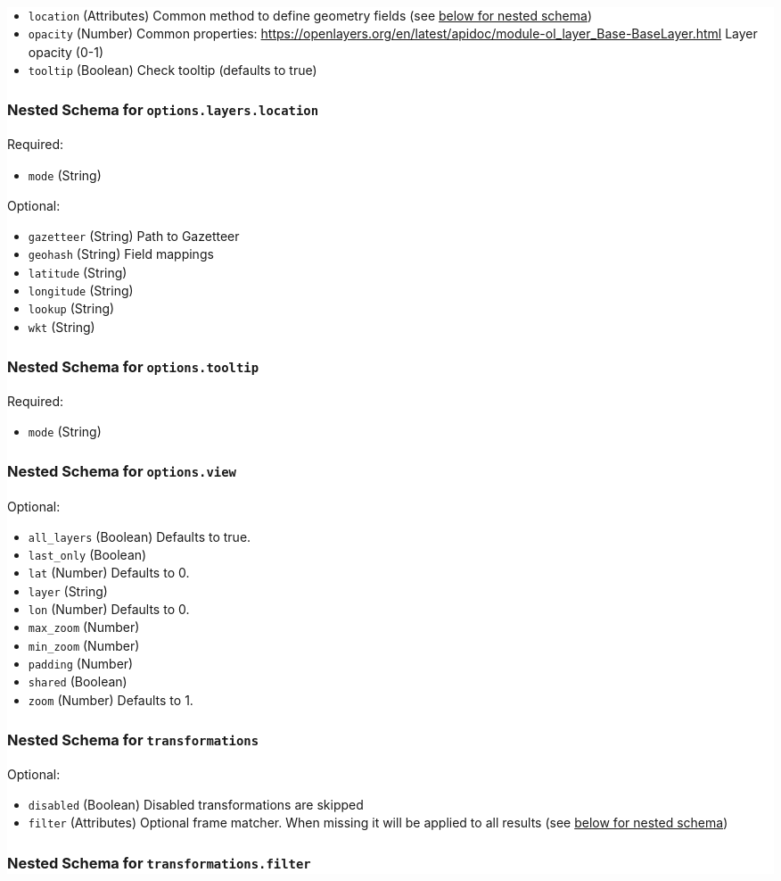 - `location` (Attributes) Common method to define geometry fields (see [below for nested schema](#nestedatt--options--layers--location))
- `opacity` (Number) Common properties:
https://openlayers.org/en/latest/apidoc/module-ol_layer_Base-BaseLayer.html
Layer opacity (0-1)
- `tooltip` (Boolean) Check tooltip (defaults to true)

<a id="nestedatt--options--layers--location"></a>
### Nested Schema for `options.layers.location`

Required:

- `mode` (String)

Optional:

- `gazetteer` (String) Path to Gazetteer
- `geohash` (String) Field mappings
- `latitude` (String)
- `longitude` (String)
- `lookup` (String)
- `wkt` (String)



<a id="nestedatt--options--tooltip"></a>
### Nested Schema for `options.tooltip`

Required:

- `mode` (String)


<a id="nestedatt--options--view"></a>
### Nested Schema for `options.view`

Optional:

- `all_layers` (Boolean) Defaults to true.
- `last_only` (Boolean)
- `lat` (Number) Defaults to 0.
- `layer` (String)
- `lon` (Number) Defaults to 0.
- `max_zoom` (Number)
- `min_zoom` (Number)
- `padding` (Number)
- `shared` (Boolean)
- `zoom` (Number) Defaults to 1.



<a id="nestedatt--transformations"></a>
### Nested Schema for `transformations`

Optional:

- `disabled` (Boolean) Disabled transformations are skipped
- `filter` (Attributes) Optional frame matcher.  When missing it will be applied to all results (see [below for nested schema](#nestedatt--transformations--filter))

<a id="nestedatt--transformations--filter"></a>
### Nested Schema for `transformations.filter`



